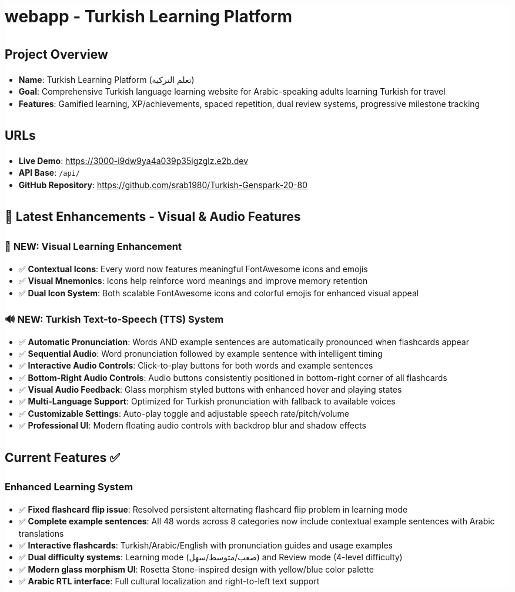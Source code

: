 # webapp - Turkish Learning Platform

## Project Overview
- **Name**: Turkish Learning Platform (تعلم التركية)
- **Goal**: Comprehensive Turkish language learning website for Arabic-speaking adults learning Turkish for travel
- **Features**: Gamified learning, XP/achievements, spaced repetition, dual review systems, progressive milestone tracking

## URLs
- **Live Demo**: https://3000-i9dw9ya4a039p35igzglz.e2b.dev
- **API Base**: `/api/`
- **GitHub Repository**: https://github.com/srab1980/Turkish-Genspark-20-80

## 🎉 Latest Enhancements - Visual & Audio Features

### 🎨 **NEW: Visual Learning Enhancement**
- ✅ **Contextual Icons**: Every word now features meaningful FontAwesome icons and emojis
- ✅ **Visual Mnemonics**: Icons help reinforce word meanings and improve memory retention
- ✅ **Dual Icon System**: Both scalable FontAwesome icons and colorful emojis for enhanced visual appeal

### 🔊 **NEW: Turkish Text-to-Speech (TTS) System**
- ✅ **Automatic Pronunciation**: Words AND example sentences are automatically pronounced when flashcards appear
- ✅ **Sequential Audio**: Word pronunciation followed by example sentence with intelligent timing
- ✅ **Interactive Audio Controls**: Click-to-play buttons for both words and example sentences
- ✅ **Bottom-Right Audio Controls**: Audio buttons consistently positioned in bottom-right corner of all flashcards
- ✅ **Visual Audio Feedback**: Glass morphism styled buttons with enhanced hover and playing states
- ✅ **Multi-Language Support**: Optimized for Turkish pronunciation with fallback to available voices
- ✅ **Customizable Settings**: Auto-play toggle and adjustable speech rate/pitch/volume
- ✅ **Professional UI**: Modern floating audio controls with backdrop blur and shadow effects

## Current Features ✅

### Enhanced Learning System
- ✅ **Fixed flashcard flip issue**: Resolved persistent alternating flashcard flip problem in learning mode
- ✅ **Complete example sentences**: All 48 words across 8 categories now include contextual example sentences with Arabic translations
- ✅ **Interactive flashcards**: Turkish/Arabic/English with pronunciation guides and usage examples
- ✅ **Dual difficulty systems**: Learning mode (صعب/متوسط/سهل) and Review mode (4-level difficulty)
- ✅ **Modern glass morphism UI**: Rosetta Stone-inspired design with yellow/blue color palette
- ✅ **Arabic RTL interface**: Full cultural localization and right-to-left text support
